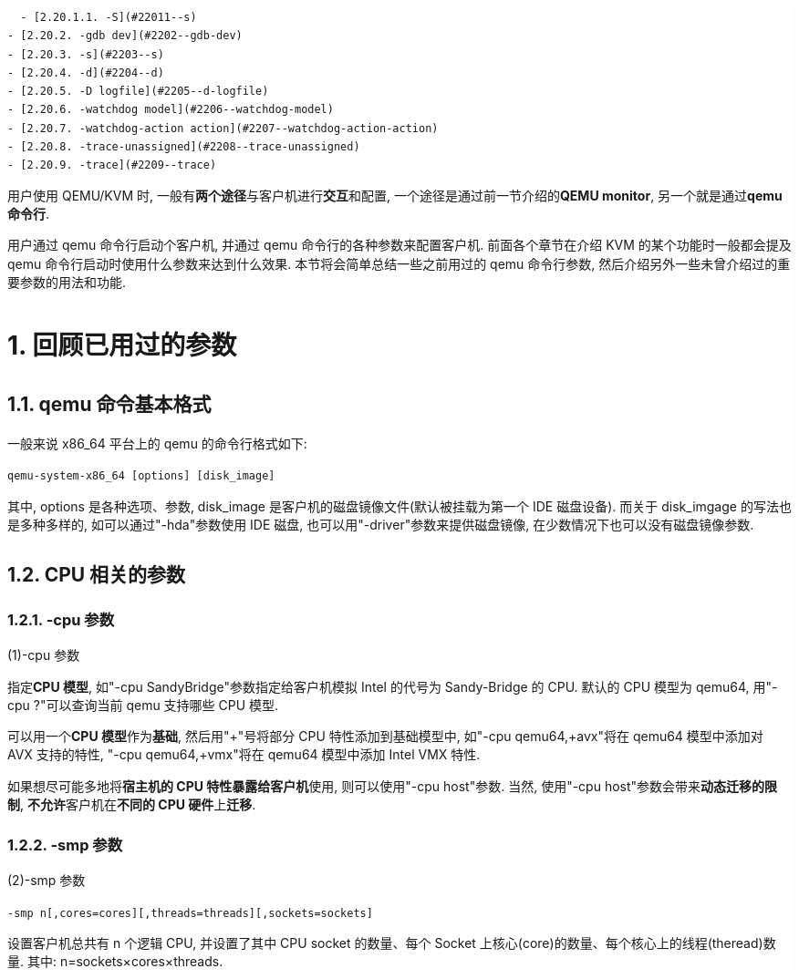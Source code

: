       - [2.20.1.1. -S](#22011--s)
    - [2.20.2. -gdb dev](#2202--gdb-dev)
    - [2.20.3. -s](#2203--s)
    - [2.20.4. -d](#2204--d)
    - [2.20.5. -D logfile](#2205--d-logfile)
    - [2.20.6. -watchdog model](#2206--watchdog-model)
    - [2.20.7. -watchdog-action action](#2207--watchdog-action-action)
    - [2.20.8. -trace-unassigned](#2208--trace-unassigned)
    - [2.20.9. -trace](#2209--trace)



用户使用 QEMU/KVM 时, 一般有**两个途径**与客户机进行**交互**和配置, 一个途径是通过前一节介绍的**QEMU monitor**, 另一个就是通过**qemu 命令行**.

用户通过 qemu 命令行启动个客户机, 并通过 qemu 命令行的各种参数来配置客户机. 前面各个章节在介绍 KVM 的某个功能时一般都会提及 qemu 命令行启动时使用什么参数来达到什么效果. 本节将会简单总结一些之前用过的 qemu 命令行参数, 然后介绍另外一些未曾介绍过的重要参数的用法和功能.

# 1. 回顾已用过的参数

## 1.1. qemu 命令基本格式

一般来说 x86_64 平台上的 qemu 的命令行格式如下:

```
qemu-system-x86_64 [options] [disk_image]
```

其中, options 是各种选项、参数, disk\_image 是客户机的磁盘镜像文件(默认被挂载为第一个 IDE 磁盘设备). 而关于 disk\_imgage 的写法也是多种多样的, 如可以通过"\-hda"参数使用 IDE 磁盘, 也可以用"\-driver"参数来提供磁盘镜像, 在少数情况下也可以没有磁盘镜像参数.

## 1.2. CPU 相关的参数

### 1.2.1. -cpu 参数

(1)-cpu 参数

指定**CPU 模型**, 如"\-cpu SandyBridge"参数指定给客户机模拟 Intel 的代号为 Sandy\-Bridge 的 CPU. 默认的 CPU 模型为 qemu64, 用"\-cpu \?"可以查询当前 qemu 支持哪些 CPU 模型.

可以用一个**CPU 模型**作为**基础**, 然后用"\+"号将部分 CPU 特性添加到基础模型中, 如"\-cpu qemu64,\+avx"将在 qemu64 模型中添加对 AVX 支持的特性, "\-cpu qemu64,\+vmx"将在 qemu64 模型中添加 Intel VMX 特性.

如果想尽可能多地将**宿主机的 CPU 特性暴露给客户机**使用, 则可以使用"\-cpu host"参数. 当然, 使用"\-cpu host"参数会带来**动态迁移的限制**, **不允许**客户机在**不同的 CPU 硬件**上**迁移**.

### 1.2.2. -smp 参数

(2)-smp 参数

```
-smp n[,cores=cores][,threads=threads][,sockets=sockets]
```

设置客户机总共有 n 个逻辑 CPU, 并设置了其中 CPU socket 的数量、每个 Socket 上核心(core)的数量、每个核心上的线程(theread)数量. 其中: n=sockets×cores×threads.
